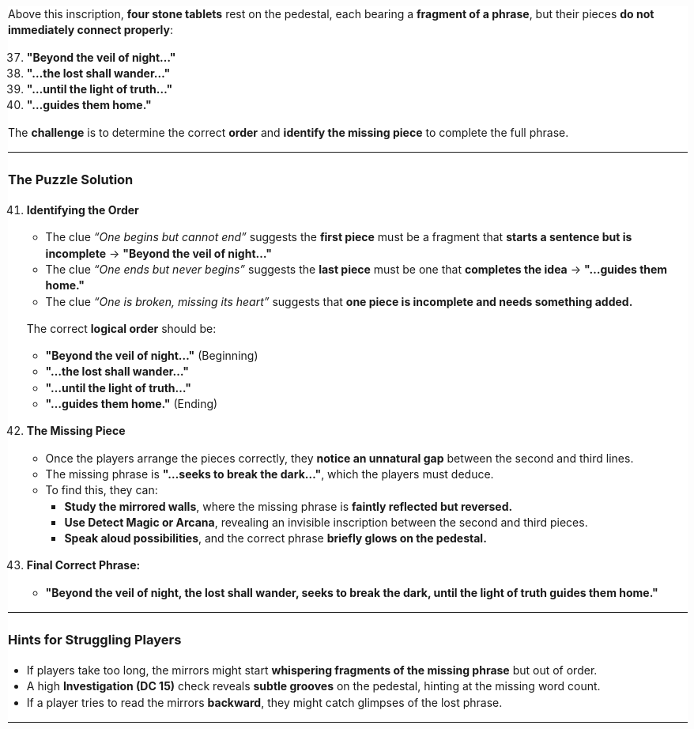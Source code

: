 Above this inscription, **four stone tablets** rest on the pedestal, each bearing a **fragment of a phrase**, but their pieces **do not immediately connect properly**:

37. **"Beyond the veil of night…"**
38. **"…the lost shall wander…"**
39. **"…until the light of truth…"**
40. **"…guides them home."**

The **challenge** is to determine the correct **order** and **identify the missing piece** to complete the full phrase.

---

### **The Puzzle Solution**

41. **Identifying the Order**
    
    - The clue _“One begins but cannot end”_ suggests the **first piece** must be a fragment that **starts a sentence but is incomplete** → **"Beyond the veil of night…"**
    - The clue _“One ends but never begins”_ suggests the **last piece** must be one that **completes the idea** → **"…guides them home."**
    - The clue _“One is broken, missing its heart”_ suggests that **one piece is incomplete and needs something added.**
    
    The correct **logical order** should be:
    
    - **"Beyond the veil of night…"** (Beginning)
    - **"…the lost shall wander…"**
    - **"…until the light of truth…"**
    - **"…guides them home."** (Ending)
42. **The Missing Piece**
    
    - Once the players arrange the pieces correctly, they **notice an unnatural gap** between the second and third lines.
    - The missing phrase is **"…seeks to break the dark…"**, which the players must deduce.
    - To find this, they can:
        - **Study the mirrored walls**, where the missing phrase is **faintly reflected but reversed.**
        - **Use Detect Magic or Arcana**, revealing an invisible inscription between the second and third pieces.
        - **Speak aloud possibilities**, and the correct phrase **briefly glows on the pedestal.**
43. **Final Correct Phrase:**
    
    - **"Beyond the veil of night, the lost shall wander, seeks to break the dark, until the light of truth guides them home."**

---

### **Hints for Struggling Players**

- If players take too long, the mirrors might start **whispering fragments of the missing phrase** but out of order.
- A high **Investigation (DC 15)** check reveals **subtle grooves** on the pedestal, hinting at the missing word count.
- If a player tries to read the mirrors **backward**, they might catch glimpses of the lost phrase.

---

